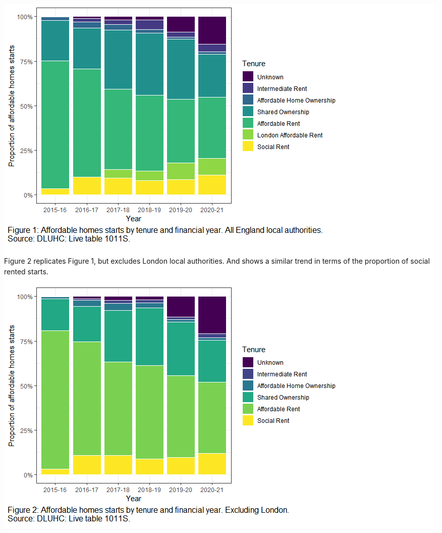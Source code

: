 ![](03_social_rent_rdd_markdown_files/figure-gfm/unnamed-chunk-2-1.png)

Figure 2 replicates Figure 1, but excludes London local authorities. And
shows a similar trend in terms of the proportion of social rented
starts.

![](03_social_rent_rdd_markdown_files/figure-gfm/unnamed-chunk-3-1.png)
